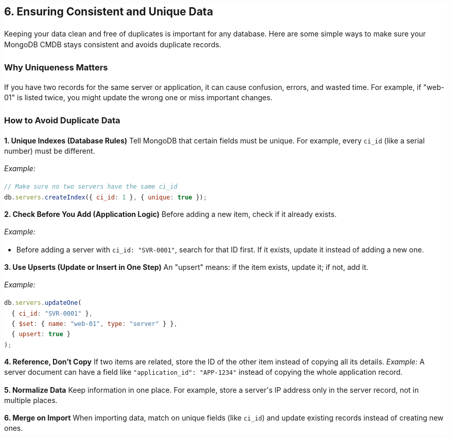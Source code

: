 ## 6. Ensuring Consistent and Unique Data

Keeping your data clean and free of duplicates is important for any database. Here are some simple ways to make sure your MongoDB CMDB stays consistent and avoids duplicate records.

### Why Uniqueness Matters

If you have two records for the same server or application, it can cause confusion, errors, and wasted time. For example, if "web-01" is listed twice, you might update the wrong one or miss important changes.

### How to Avoid Duplicate Data

**1. Unique Indexes (Database Rules)**
Tell MongoDB that certain fields must be unique. For example, every `ci_id` (like a serial number) must be different.

*Example:*

```javascript
// Make sure no two servers have the same ci_id
db.servers.createIndex({ ci_id: 1 }, { unique: true });
```

**2. Check Before You Add (Application Logic)**
Before adding a new item, check if it already exists.

*Example:*

- Before adding a server with `ci_id: "SVR-0001"`, search for that ID first. If it exists, update it instead of adding a new one.

**3. Use Upserts (Update or Insert in One Step)**
An "upsert" means: if the item exists, update it; if not, add it.

*Example:*

```javascript
db.servers.updateOne(
  { ci_id: "SVR-0001" },
  { $set: { name: "web-01", type: "server" } },
  { upsert: true }
);
```

**4. Reference, Don’t Copy**
If two items are related, store the ID of the other item instead of copying all its details.
*Example:*
A server document can have a field like `"application_id": "APP-1234"` instead of copying the whole application record.

**5. Normalize Data**
Keep information in one place. For example, store a server's IP address only in the server record, not in multiple places.

**6. Merge on Import**
When importing data, match on unique fields (like `ci_id`) and update existing records instead of creating new ones.
